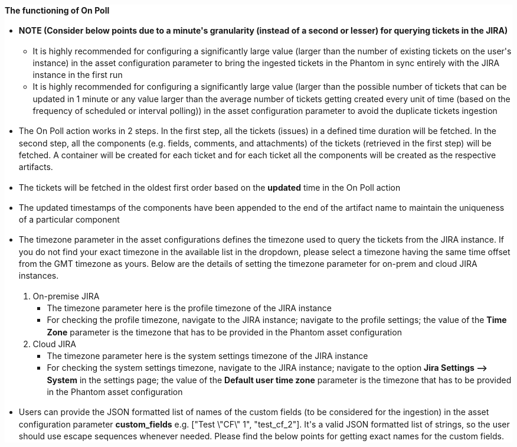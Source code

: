       

**The functioning of On Poll**

-   **NOTE (Consider below points due to a minute's granularity (instead of a second or lesser) for
    querying tickets in the JIRA)**

      

    -   It is highly recommended for configuring a significantly large value (larger than the number
        of existing tickets on the user's instance) in the asset configuration parameter to bring
        the ingested tickets in the Phantom in sync entirely with the JIRA instance in the first run
    -   It is highly recommended for configuring a significantly large value (larger than the
        possible number of tickets that can be updated in 1 minute or any value larger than the
        average number of tickets getting created every unit of time (based on the frequency of
        scheduled or interval polling)) in the asset configuration parameter to avoid the duplicate
        tickets ingestion

      

-   The On Poll action works in 2 steps. In the first step, all the tickets (issues) in a defined
    time duration will be fetched. In the second step, all the components (e.g. fields, comments,
    and attachments) of the tickets (retrieved in the first step) will be fetched. A container will
    be created for each ticket and for each ticket all the components will be created as the
    respective artifacts.

-   The tickets will be fetched in the oldest first order based on the **updated** time in the On
    Poll action

-   The updated timestamps of the components have been appended to the end of the artifact name to
    maintain the uniqueness of a particular component

-   The timezone parameter in the asset configurations defines the timezone used to query the
    tickets from the JIRA instance. If you do not find your exact timezone in the available list in
    the dropdown, please select a timezone having the same time offset from the GMT timezone as
    yours. Below are the details of setting the timezone parameter for on-prem and cloud JIRA
    instances.

      

    1.  On-premise JIRA
        -   The timezone parameter here is the profile timezone of the JIRA instance
        -   For checking the profile timezone, navigate to the JIRA instance; navigate to the
            profile settings; the value of the **Time Zone** parameter is the timezone that has to
            be provided in the Phantom asset configuration
    2.  Cloud JIRA
        -   The timezone parameter here is the system settings timezone of the JIRA instance
        -   For checking the system settings timezone, navigate to the JIRA instance; navigate to
            the option **Jira Settings --> System** in the settings page; the value of the **Default
            user time zone** parameter is the timezone that has to be provided in the Phantom asset
            configuration

-   Users can provide the JSON formatted list of names of the custom fields (to be considered for
    the ingestion) in the asset configuration parameter **custom_fields** e.g. \["Test \\"CF\\" 1",
    "test_cf_2"\]. It's a valid JSON formatted list of strings, so the user should use escape
    sequences whenever needed. Please find the below points for getting exact names for the custom
    fields.

      